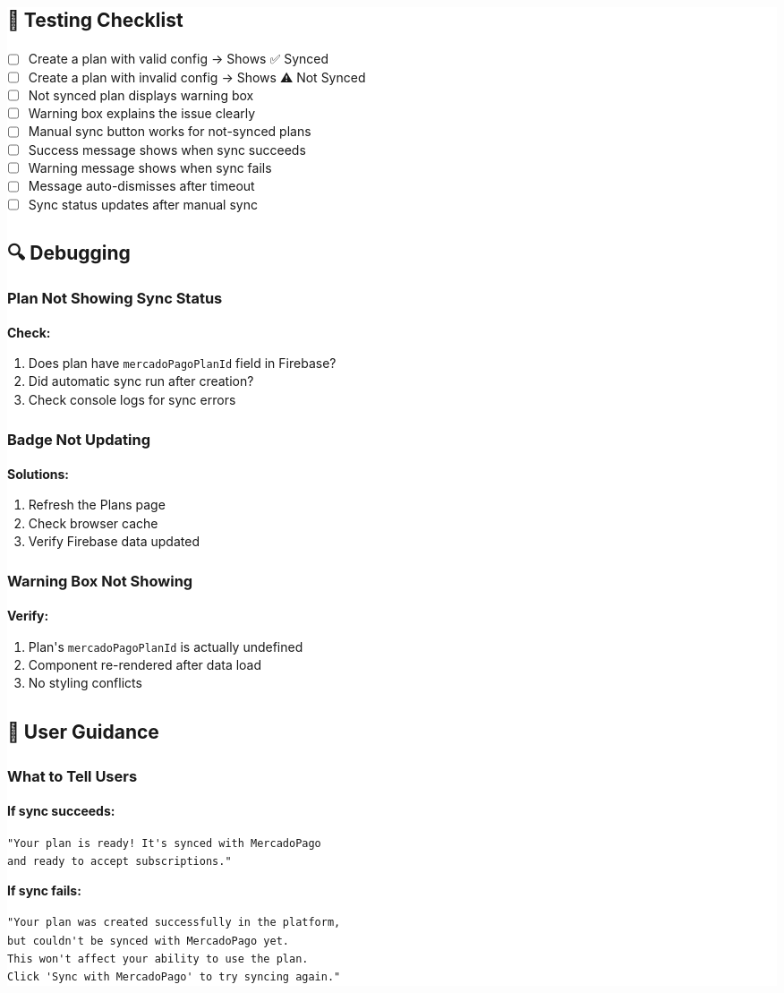## 🎯 Testing Checklist

- [ ] Create a plan with valid config → Shows ✅ Synced
- [ ] Create a plan with invalid config → Shows ⚠️ Not Synced
- [ ] Not synced plan displays warning box
- [ ] Warning box explains the issue clearly
- [ ] Manual sync button works for not-synced plans
- [ ] Success message shows when sync succeeds
- [ ] Warning message shows when sync fails
- [ ] Message auto-dismisses after timeout
- [ ] Sync status updates after manual sync

## 🔍 Debugging

### Plan Not Showing Sync Status

**Check:**
1. Does plan have `mercadoPagoPlanId` field in Firebase?
2. Did automatic sync run after creation?
3. Check console logs for sync errors

### Badge Not Updating

**Solutions:**
1. Refresh the Plans page
2. Check browser cache
3. Verify Firebase data updated

### Warning Box Not Showing

**Verify:**
1. Plan's `mercadoPagoPlanId` is actually undefined
2. Component re-rendered after data load
3. No styling conflicts

## 💬 User Guidance

### What to Tell Users

**If sync succeeds:**
```
"Your plan is ready! It's synced with MercadoPago 
and ready to accept subscriptions."
```

**If sync fails:**
```
"Your plan was created successfully in the platform, 
but couldn't be synced with MercadoPago yet. 
This won't affect your ability to use the plan. 
Click 'Sync with MercadoPago' to try syncing again."
```

